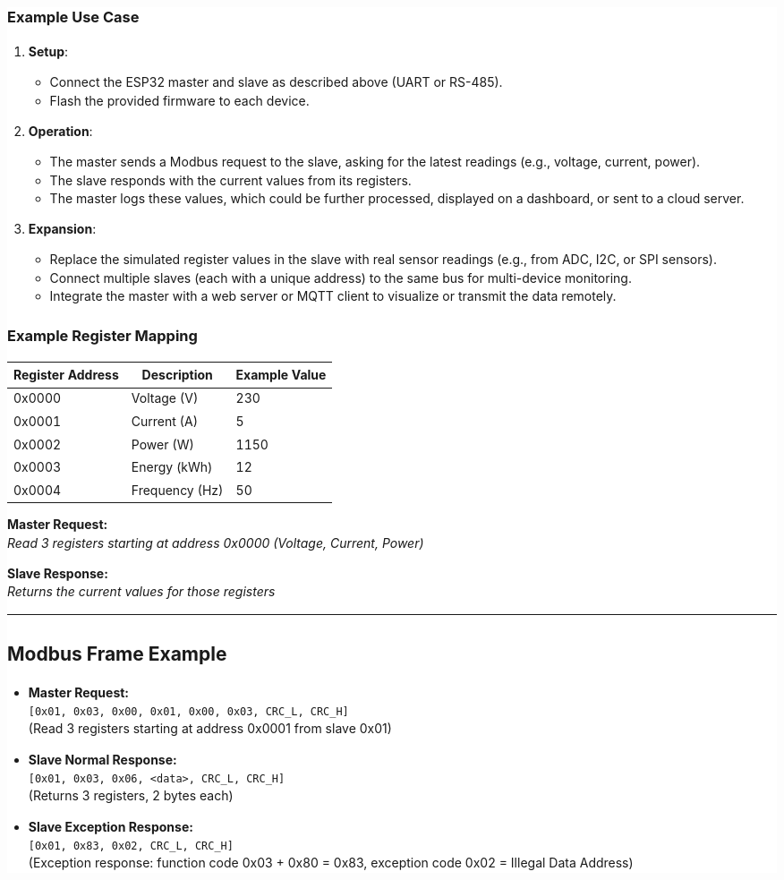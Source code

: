 ### Example Use Case

1. **Setup**:  
   - Connect the ESP32 master and slave as described above (UART or RS-485).
   - Flash the provided firmware to each device.

2. **Operation**:  
   - The master sends a Modbus request to the slave, asking for the latest readings (e.g., voltage, current, power).
   - The slave responds with the current values from its registers.
   - The master logs these values, which could be further processed, displayed on a dashboard, or sent to a cloud server.

3. **Expansion**:  
   - Replace the simulated register values in the slave with real sensor readings (e.g., from ADC, I2C, or SPI sensors).
   - Connect multiple slaves (each with a unique address) to the same bus for multi-device monitoring.
   - Integrate the master with a web server or MQTT client to visualize or transmit the data remotely.

### Example Register Mapping

| Register Address | Description      | Example Value |
|------------------|------------------|--------------|
| 0x0000           | Voltage (V)      | 230          |
| 0x0001           | Current (A)      | 5            |
| 0x0002           | Power (W)        | 1150         |
| 0x0003           | Energy (kWh)     | 12           |
| 0x0004           | Frequency (Hz)   | 50           |

**Master Request:**  
_Read 3 registers starting at address 0x0000 (Voltage, Current, Power)_

**Slave Response:**  
_Returns the current values for those registers_

---

## Modbus Frame Example

- **Master Request:**  
  `[0x01, 0x03, 0x00, 0x01, 0x00, 0x03, CRC_L, CRC_H]`  
  (Read 3 registers starting at address 0x0001 from slave 0x01)

- **Slave Normal Response:**  
  `[0x01, 0x03, 0x06, <data>, CRC_L, CRC_H]`  
  (Returns 3 registers, 2 bytes each)

- **Slave Exception Response:**  
  `[0x01, 0x83, 0x02, CRC_L, CRC_H]`  
  (Exception response: function code 0x03 + 0x80 = 0x83, exception code 0x02 = Illegal Data Address)
